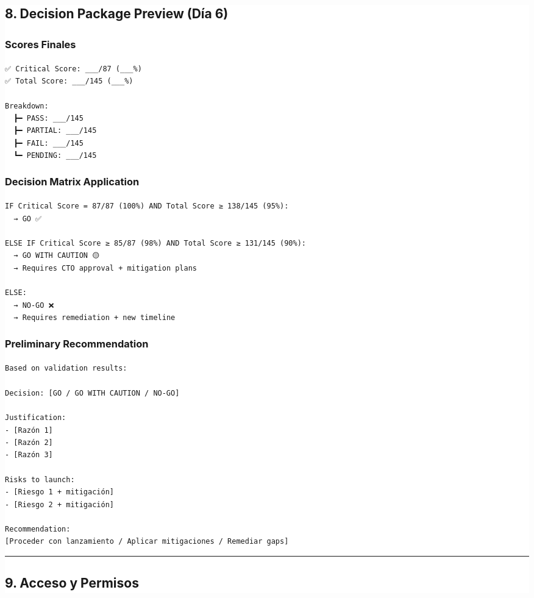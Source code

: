 
## 8. Decision Package Preview (Día 6)

### Scores Finales
```
✅ Critical Score: ___/87 (___%)
✅ Total Score: ___/145 (___%)

Breakdown:
  ┣━ PASS: ___/145
  ┣━ PARTIAL: ___/145
  ┣━ FAIL: ___/145
  ┗━ PENDING: ___/145
```

### Decision Matrix Application
```
IF Critical Score = 87/87 (100%) AND Total Score ≥ 138/145 (95%):
  → GO ✅

ELSE IF Critical Score ≥ 85/87 (98%) AND Total Score ≥ 131/145 (90%):
  → GO WITH CAUTION 🟡
  → Requires CTO approval + mitigation plans

ELSE:
  → NO-GO ❌
  → Requires remediation + new timeline
```

### Preliminary Recommendation
```
Based on validation results:

Decision: [GO / GO WITH CAUTION / NO-GO]

Justification:
- [Razón 1]
- [Razón 2]
- [Razón 3]

Risks to launch:
- [Riesgo 1 + mitigación]
- [Riesgo 2 + mitigación]

Recommendation:
[Proceder con lanzamiento / Aplicar mitigaciones / Remediar gaps]
```

---

## 9. Acceso y Permisos
